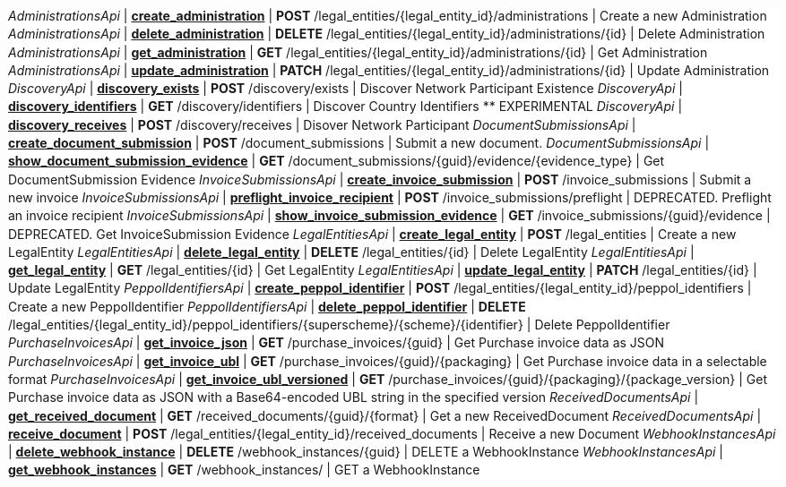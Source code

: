 *AdministrationsApi* | [**create_administration**](docs/AdministrationsApi.md#create_administration) | **POST** /legal_entities/{legal_entity_id}/administrations | Create a new Administration
*AdministrationsApi* | [**delete_administration**](docs/AdministrationsApi.md#delete_administration) | **DELETE** /legal_entities/{legal_entity_id}/administrations/{id} | Delete Administration
*AdministrationsApi* | [**get_administration**](docs/AdministrationsApi.md#get_administration) | **GET** /legal_entities/{legal_entity_id}/administrations/{id} | Get Administration
*AdministrationsApi* | [**update_administration**](docs/AdministrationsApi.md#update_administration) | **PATCH** /legal_entities/{legal_entity_id}/administrations/{id} | Update Administration
*DiscoveryApi* | [**discovery_exists**](docs/DiscoveryApi.md#discovery_exists) | **POST** /discovery/exists | Discover Network Participant Existence
*DiscoveryApi* | [**discovery_identifiers**](docs/DiscoveryApi.md#discovery_identifiers) | **GET** /discovery/identifiers | Discover Country Identifiers ** EXPERIMENTAL
*DiscoveryApi* | [**discovery_receives**](docs/DiscoveryApi.md#discovery_receives) | **POST** /discovery/receives | Disover Network Participant
*DocumentSubmissionsApi* | [**create_document_submission**](docs/DocumentSubmissionsApi.md#create_document_submission) | **POST** /document_submissions | Submit a new document.
*DocumentSubmissionsApi* | [**show_document_submission_evidence**](docs/DocumentSubmissionsApi.md#show_document_submission_evidence) | **GET** /document_submissions/{guid}/evidence/{evidence_type} | Get DocumentSubmission Evidence
*InvoiceSubmissionsApi* | [**create_invoice_submission**](docs/InvoiceSubmissionsApi.md#create_invoice_submission) | **POST** /invoice_submissions | Submit a new invoice
*InvoiceSubmissionsApi* | [**preflight_invoice_recipient**](docs/InvoiceSubmissionsApi.md#preflight_invoice_recipient) | **POST** /invoice_submissions/preflight | DEPRECATED. Preflight an invoice recipient
*InvoiceSubmissionsApi* | [**show_invoice_submission_evidence**](docs/InvoiceSubmissionsApi.md#show_invoice_submission_evidence) | **GET** /invoice_submissions/{guid}/evidence | DEPRECATED. Get InvoiceSubmission Evidence
*LegalEntitiesApi* | [**create_legal_entity**](docs/LegalEntitiesApi.md#create_legal_entity) | **POST** /legal_entities | Create a new LegalEntity
*LegalEntitiesApi* | [**delete_legal_entity**](docs/LegalEntitiesApi.md#delete_legal_entity) | **DELETE** /legal_entities/{id} | Delete LegalEntity
*LegalEntitiesApi* | [**get_legal_entity**](docs/LegalEntitiesApi.md#get_legal_entity) | **GET** /legal_entities/{id} | Get LegalEntity
*LegalEntitiesApi* | [**update_legal_entity**](docs/LegalEntitiesApi.md#update_legal_entity) | **PATCH** /legal_entities/{id} | Update LegalEntity
*PeppolIdentifiersApi* | [**create_peppol_identifier**](docs/PeppolIdentifiersApi.md#create_peppol_identifier) | **POST** /legal_entities/{legal_entity_id}/peppol_identifiers | Create a new PeppolIdentifier
*PeppolIdentifiersApi* | [**delete_peppol_identifier**](docs/PeppolIdentifiersApi.md#delete_peppol_identifier) | **DELETE** /legal_entities/{legal_entity_id}/peppol_identifiers/{superscheme}/{scheme}/{identifier} | Delete PeppolIdentifier
*PurchaseInvoicesApi* | [**get_invoice_json**](docs/PurchaseInvoicesApi.md#get_invoice_json) | **GET** /purchase_invoices/{guid} | Get Purchase invoice data as JSON
*PurchaseInvoicesApi* | [**get_invoice_ubl**](docs/PurchaseInvoicesApi.md#get_invoice_ubl) | **GET** /purchase_invoices/{guid}/{packaging} | Get Purchase invoice data in a selectable format
*PurchaseInvoicesApi* | [**get_invoice_ubl_versioned**](docs/PurchaseInvoicesApi.md#get_invoice_ubl_versioned) | **GET** /purchase_invoices/{guid}/{packaging}/{package_version} | Get Purchase invoice data as JSON with a Base64-encoded UBL string in the specified version
*ReceivedDocumentsApi* | [**get_received_document**](docs/ReceivedDocumentsApi.md#get_received_document) | **GET** /received_documents/{guid}/{format} | Get a new ReceivedDocument
*ReceivedDocumentsApi* | [**receive_document**](docs/ReceivedDocumentsApi.md#receive_document) | **POST** /legal_entities/{legal_entity_id}/received_documents | Receive a new Document
*WebhookInstancesApi* | [**delete_webhook_instance**](docs/WebhookInstancesApi.md#delete_webhook_instance) | **DELETE** /webhook_instances/{guid} | DELETE a WebhookInstance
*WebhookInstancesApi* | [**get_webhook_instances**](docs/WebhookInstancesApi.md#get_webhook_instances) | **GET** /webhook_instances/ | GET a WebhookInstance
